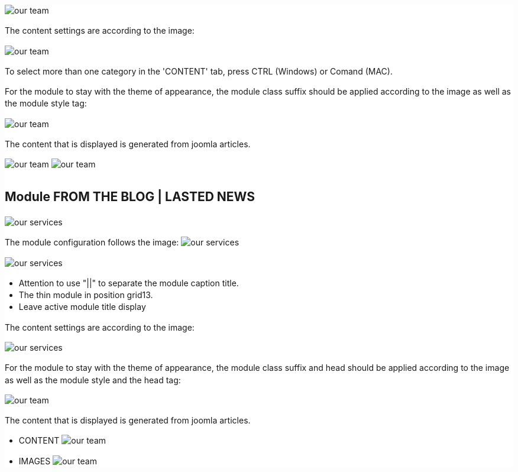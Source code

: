 ![our team](screen_team1.gif)


The content settings are according to the image:

![our team](screen_team2.gif)


To select more than one category in the 'CONTENT' tab, press CTRL (Windows) or Comand (MAC).

For the module to stay with the theme of appearance, the module class suffix should be applied according to the image as well as the module style tag:

![our team ](screen_team_3.png)


The content that is displayed is generated from joomla articles. 

![our team ](screen_team_4.png)
![our team ](screen_team_42.png)



## Module FROM THE BLOG | LASTED NEWS

![our services ](screen_blog.png)


The module configuration follows the image:
![our services ](screen_last.gif)

![our services ](screen_last_2.gif)


- Attention to use "||" to separate the module caption title.
- The thin module in position grid13.
- Leave active module title display


The content settings are according to the image:

![our services ](screen_last_3.gif)


For the module to stay with the theme of appearance, the module class suffix and head should be applied according to the image as well as the module style and the head tag:

![our team ](screen-last.png)

The content that is displayed is generated from joomla articles. 

- CONTENT
![our team ](screen_last_2.png)

- IMAGES
![our team ](screen_last_3.png)
